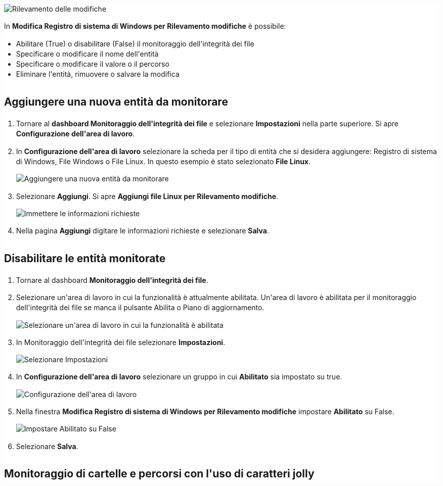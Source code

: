    ![Rilevamento delle modifiche][13]

In **Modifica Registro di sistema di Windows per Rilevamento modifiche** è possibile:

- Abilitare (True) o disabilitare (False) il monitoraggio dell'integrità dei file
- Specificare o modificare il nome dell'entità
- Specificare o modificare il valore o il percorso
- Eliminare l'entità, rimuovere o salvare la modifica

## <a name="add-a-new-entity-to-monitor"></a>Aggiungere una nuova entità da monitorare
1. Tornare al **dashboard Monitoraggio dell'integrità dei file** e selezionare **Impostazioni** nella parte superiore. Si apre **Configurazione dell'area di lavoro**.
2. In **Configurazione dell'area di lavoro** selezionare la scheda per il tipo di entità che si desidera aggiungere: Registro di sistema di Windows, File Windows o File Linux. In questo esempio è stato selezionato **File Linux**.

   ![Aggiungere una nuova entità da monitorare][14]

3. Selezionare **Aggiungi**. Si apre **Aggiungi file Linux per Rilevamento modifiche**.

   ![Immettere le informazioni richieste][15]

4. Nella pagina **Aggiungi** digitare le informazioni richieste e selezionare **Salva**.

## <a name="disable-monitored-entities"></a>Disabilitare le entità monitorate
1. Tornare al dashboard **Monitoraggio dell'integrità dei file**.
2. Selezionare un'area di lavoro in cui la funzionalità è attualmente abilitata. Un'area di lavoro è abilitata per il monitoraggio dell'integrità dei file se manca il pulsante Abilita o Piano di aggiornamento.

   ![Selezionare un'area di lavoro in cui la funzionalità è abilitata][16]

3. In Monitoraggio dell'integrità dei file selezionare **Impostazioni**.

   ![Selezionare Impostazioni][17]

4. In **Configurazione dell'area di lavoro** selezionare un gruppo in cui **Abilitato** sia impostato su true.

   ![Configurazione dell'area di lavoro][18]

5. Nella finestra **Modifica Registro di sistema di Windows per Rilevamento modifiche** impostare **Abilitato** su False.

   ![Impostare Abilitato su False][19]

6. Selezionare **Salva**.

## <a name="folder-and-path-monitoring-using-wildcards"></a>Monitoraggio di cartelle e percorsi con l'uso di caratteri jolly


[1]: ./media/security-center-file-integrity-monitoring/security-center-dashboard.png
[2]: ./media/security-center-file-integrity-monitoring/file-integrity-monitoring.png
[3]: ./media/security-center-file-integrity-monitoring/enable.png
[4]: ./media/security-center-file-integrity-monitoring/upgrade-plan.png
[5]: ./media/security-center-file-integrity-monitoring/enable-fim.png
[6]: ./media/security-center-file-integrity-monitoring/fim-dashboard.png
[7]: ./media/security-center-file-integrity-monitoring/filter.png
[8]: ./media/security-center-file-integrity-monitoring/log-search.png
[9]: ./media/security-center-file-integrity-monitoring/changes-tab.png
[10]: ./media/security-center-file-integrity-monitoring/change-details.png
[11]: ./media/security-center-file-integrity-monitoring/fim-dashboard-settings.png
[12]: ./media/security-center-file-integrity-monitoring/workspace-config.png
[13]: ./media/security-center-file-integrity-monitoring/edit.png
[14]: ./media/security-center-file-integrity-monitoring/add.png
[15]: ./media/security-center-file-integrity-monitoring/add-item.png
[16]: ./media/security-center-file-integrity-monitoring/fim-dashboard-disable.png
[17]: ./media/security-center-file-integrity-monitoring/fim-dashboard-settings-disabled.png
[18]: ./media/security-center-file-integrity-monitoring/workspace-config-disable.png
[19]: ./media/security-center-file-integrity-monitoring/edit-disable.png
[20]: ./media/security-center-file-integrity-monitoring/disable-fim.png